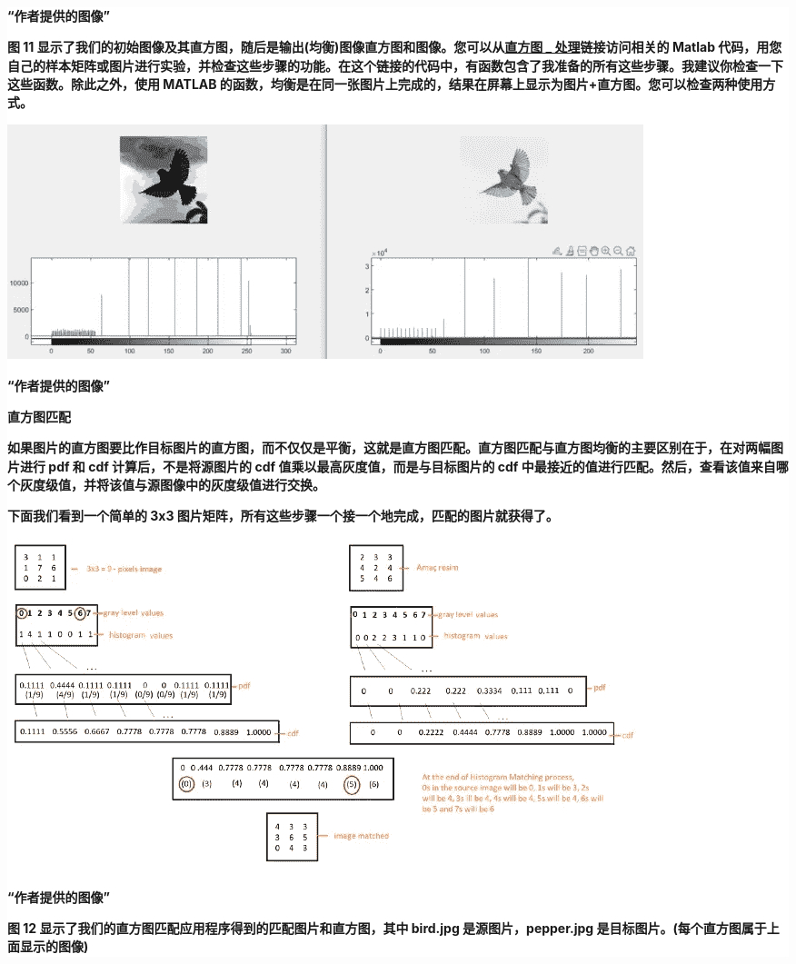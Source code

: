 
**“作者提供的图像”**

**图 11 显示了我们的初始图像及其直方图，随后是输出(均衡)图像直方图和图像。您可以从[直方图 _ 处理](https://github.com/YCAyca/Image-Processing/blob/main/Part1/histogram_processing.m)链接访问相关的 Matlab 代码，用您自己的样本矩阵或图片进行实验，并检查这些步骤的功能。在这个链接的代码中，有函数包含了我准备的所有这些步骤。我建议你检查一下这些函数。除此之外，使用 MATLAB 的函数，均衡是在同一张图片上完成的，结果在屏幕上显示为图片+直方图。您可以检查两种使用方式。**

**![](img/f1fb09557f735438e468173d7e21619d.png)**

**“作者提供的图像”**

****直方图匹配****

**如果图片的直方图要比作目标图片的直方图，而不仅仅是平衡，这就是直方图匹配。直方图匹配与直方图均衡的主要区别在于，在对两幅图片进行 pdf 和 cdf 计算后，不是将源图片的 cdf 值乘以最高灰度值，而是与目标图片的 cdf 中最接近的值进行匹配。然后，查看该值来自哪个灰度级值，并将该值与源图像中的灰度级值进行交换。**

**下面我们看到一个简单的 3x3 图片矩阵，所有这些步骤一个接一个地完成，匹配的图片就获得了。**

**![](img/524c1bab391c4cfaf197431111856019.png)**

**“作者提供的图像”**

**图 12 显示了我们的直方图匹配应用程序得到的匹配图片和直方图，其中 bird.jpg 是源图片，pepper.jpg 是目标图片。(每个直方图属于上面显示的图像)**
